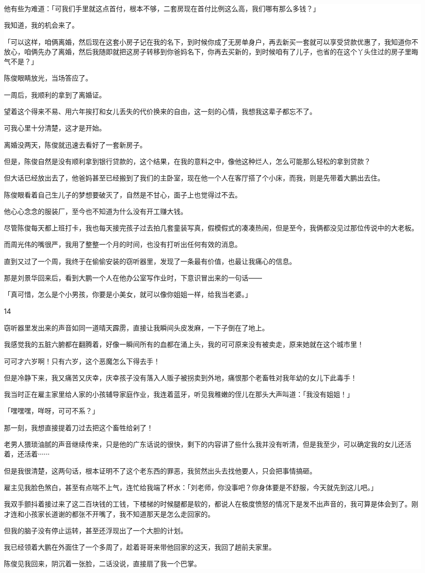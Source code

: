 他有些为难道：「可我们手里就这点首付，根本不够，二套房现在首付比例这么高，我们哪有那么多钱？」

我知道，我的机会来了。

「可以这样，咱俩离婚，然后现在这套小房子记在我的名下，到时候你成了无房单身户，再去新买一套就可以享受贷款优惠了，我知道你不放心，咱俩先办了离婚，然后我随即就把这房子转移到你爸妈名下，你再去买新的，到时候咱有了儿子，也省的在这个丫头住过的房子里晦气不是？」

陈俊眼睛放光，当场答应了。

一周后，我顺利的拿到了离婚证。

望着这个得来不易、用六年挨打和女儿丢失的代价换来的自由，这一刻的心情，我想我这辈子都忘不了。

可我心里十分清楚，这才是开始。

离婚没两天，陈俊就迅速去看好了一套新房子。

但是，陈俊自然是没有顺利拿到银行贷款的，这个结果，在我的意料之中，像他这种烂人，怎么可能那么轻松的拿到贷款？

但大话已经放出去了，他爸妈甚至已经搬到了我们的主卧室，现在他一个人在客厅搭了个小床，而我，则是先带着大鹏出去住。

陈俊眼看着自己生儿子的梦想要破灭了，自然是不甘心，面子上也觉得过不去。

他心心念念的服装厂，至今也不知道为什么没有开工赚大钱。

尽管陈俊每天都上班打卡，我也每天接完孩子过去拍几套童装写真，假模假式的凑凑热闹，但是至今，我俩都没见过那位传说中的大老板。

而周光伟的嘴很严，我用了整整一个月的时间，也没有打听出任何有效的消息。

直到又过了一个周，我终于在偷偷安装的窃听器里，发现了一条最有价值，也最让我痛心的信息。

那是刘景华回来后，看到大鹏一个人在他办公室写作业时，下意识冒出来的一句话——

「真可惜，怎么是个小男孩，你要是小美女，就可以像你姐姐一样，给我当老婆。」

14

窃听器里发出来的声音如同一道晴天霹雳，直接让我瞬间头皮发麻，一下子倒在了地上。

我感觉我的五脏六腑都在翻腾着，好像一瞬间所有的血都在涌上头，我的可可原来没有被卖走，原来她就在这个城市里！

可可才六岁啊！只有六岁，这个恶魔怎么下得去手！

但是冷静下来，我又痛苦又庆幸，庆幸孩子没有落入人贩子被拐卖到外地，痛恨那个老畜牲对我年幼的女儿下此毒手！

我当时正在雇主家里给人家的小孩辅导家庭作业，我连着蓝牙，听见我稚嫩的侄儿在那头大声叫道：「我没有姐姐！」

「嘿嘿嘿，咩呀，可可不系？」

那一刻，我想直接提着刀过去把这个畜牲给剁了！

老男人猥琐油腻的声音继续传来，只是他的广东话说的很快，剩下的内容讲了些什么我并没有听清，但是我至少，可以确定我的女儿还活着，还活着······

但是我很清楚，这两句话，根本证明不了这个老东西的罪恶，我贸然出头去找他要人，只会把事情搞砸。

雇主见我脸色煞白，甚至有点喘不上气，连忙给我端了杯水：「刘老师，你没事吧？你身体要是不舒服，今天就先到这儿吧。」

我双手颤抖着接过来了这二百块钱的工钱，下楼梯的时候腿都是软的，都说人在极度愤怒的情况下是发不出声音的，我可算是体会到了。刚才连和小孩家长道谢的都张不开嘴了，我不知道那天是怎么走回家的。

但我的脑子没有停止运转，甚至还浮现出了一个大胆的计划。

我已经领着大鹏在外面住了一个多周了，趁着哥哥来带他回家的这天，我回了趟前夫家里。

陈俊见我回来，阴沉着一张脸，二话没说，直接扇了我一个巴掌。

